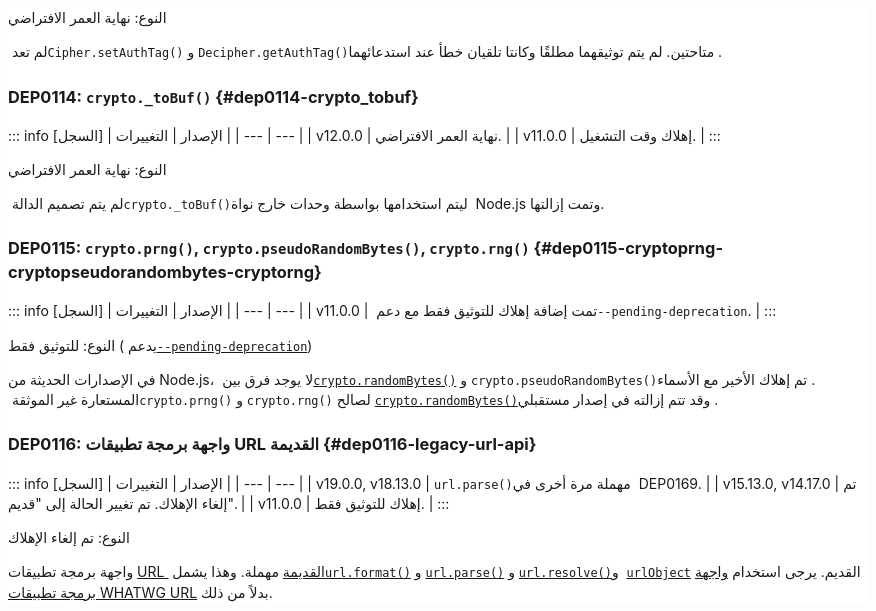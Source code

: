 النوع: نهاية العمر الافتراضي

لم تعد ‏`Cipher.setAuthTag()`‎‏ و ‏`Decipher.getAuthTag()`‎‏ متاحتين. لم يتم توثيقهما مطلقًا وكانتا تلقيان خطأ عند استدعائهما.

### DEP0114: ‏`crypto._toBuf()` {#dep0114-crypto_tobuf}

::: info [السجل]
| الإصدار | التغييرات |
| --- | --- |
| v12.0.0 | نهاية العمر الافتراضي. |
| v11.0.0 | إهلاك وقت التشغيل. |
:::

النوع: نهاية العمر الافتراضي

لم يتم تصميم الدالة ‏`crypto._toBuf()`‎‏ ليتم استخدامها بواسطة وحدات خارج نواة Node.js وتمت إزالتها.

### DEP0115: ‏`crypto.prng()`, ‏`crypto.pseudoRandomBytes()`, ‏`crypto.rng()` {#dep0115-cryptoprng-cryptopseudorandombytes-cryptorng}

::: info [السجل]
| الإصدار | التغييرات |
| --- | --- |
| v11.0.0 | تمت إضافة إهلاك للتوثيق فقط مع دعم ‏`--pending-deprecation`‎‏. |
:::

النوع: للتوثيق فقط (يدعم ‏[`--pending-deprecation`](/ar/nodejs/api/cli#--pending-deprecation)‎‏)

في الإصدارات الحديثة من Node.js، لا يوجد فرق بين ‏[`crypto.randomBytes()`](/ar/nodejs/api/crypto#cryptorandombytessize-callback)‎‏ و ‏`crypto.pseudoRandomBytes()`‎‏. تم إهلاك الأخير مع الأسماء المستعارة غير الموثقة ‏`crypto.prng()`‎‏ و ‏`crypto.rng()`‎‏ لصالح ‏[`crypto.randomBytes()`](/ar/nodejs/api/crypto#cryptorandombytessize-callback)‎‏ وقد تتم إزالته في إصدار مستقبلي.

### DEP0116: واجهة برمجة تطبيقات URL القديمة {#dep0116-legacy-url-api}

::: info [السجل]
| الإصدار | التغييرات |
| --- | --- |
| v19.0.0, v18.13.0 | ‏`url.parse()`‎‏ مهملة مرة أخرى في DEP0169. |
| v15.13.0, v14.17.0 | تم إلغاء الإهلاك. تم تغيير الحالة إلى "قديم". |
| v11.0.0 | إهلاك للتوثيق فقط. |
:::

النوع: تم إلغاء الإهلاك

واجهة برمجة تطبيقات [URL القديمة](/ar/nodejs/api/url#legacy-url-api) مهملة. وهذا يشمل ‏[`url.format()`](/ar/nodejs/api/url#urlformaturlobject)‎‏ و ‏[`url.parse()`](/ar/nodejs/api/url#urlparseurlstring-parsequerystring-slashesdenotehost)‎‏ و ‏[`url.resolve()`](/ar/nodejs/api/url#urlresolvefrom-to)‎‏ و [`urlObject`](/ar/nodejs/api/url#legacy-urlobject) القديم. يرجى استخدام [واجهة برمجة تطبيقات WHATWG URL](/ar/nodejs/api/url#the-whatwg-url-api) بدلاً من ذلك.
